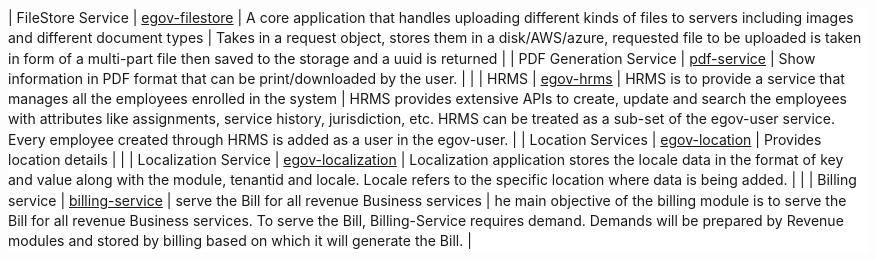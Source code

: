 | FileStore Service                        | [egov-filestore](https://core.digit.org/platform/core-services/filestore-service)                                                                                            | A core application that handles uploading different kinds of files to servers including images and different document types                                                                  | Takes in a request object, stores them in a disk/AWS/azure, requested file to be uploaded is taken in form of a multi-part file then saved to the storage and a uuid is returned                                                                                                                                                                                                                                                                                 |
| PDF Generation Service                   | [pdf-service](https://core.digit.org/platform/core-services/pdf-generation-service)                                                                                          | Show information in PDF format that can be print/downloaded by the user.                                                                                                                     |                                                                                                                                                                                                                                                                                                                                                                                                                                                                  |
| HRMS                                     | [egov-hrms](https://urban.digit.org/products/modules/hrms/hrms-service)                                                                                                      | HRMS is to provide a service that manages all the employees enrolled in the system                                                                                                           | HRMS provides extensive APIs to create, update and search the employees with attributes like assignments, service history, jurisdiction, etc. HRMS can be treated as a sub-set of the egov-user service. Every employee created through HRMS is added as a user in the egov-user.                                                                                                                                                                                |
| Location Services                        | [egov-location](https://core.digit.org/platform/core-services/location-services)                                                                                             | Provides location details                                                                                                                                                                    |                                                                                                                                                                                                                                                                                                                                                                                                                                                                  |
| Localization Service                     | [egov-localization](https://core.digit.org/platform/core-services/localization-service)                                                                                      | Localization application stores the locale data in the format of key and value along with the module, tenantid and locale. Locale refers to the specific location where data is being added. |                                                                                                                                                                                                                                                                                                                                                                                                                                                                  |
| Billing service                          | [billing-service](../../platform/configure-digit/services-overview/business-services/billing-service/)                                                                       | serve the Bill for all revenue Business services                                                                                                                                             | he main objective of the billing module is to serve the Bill for all revenue Business services. To serve the Bill, Billing-Service requires demand. Demands will be prepared by Revenue modules and stored by billing based on which it will generate the Bill.                                                                                                                                                                                                  |